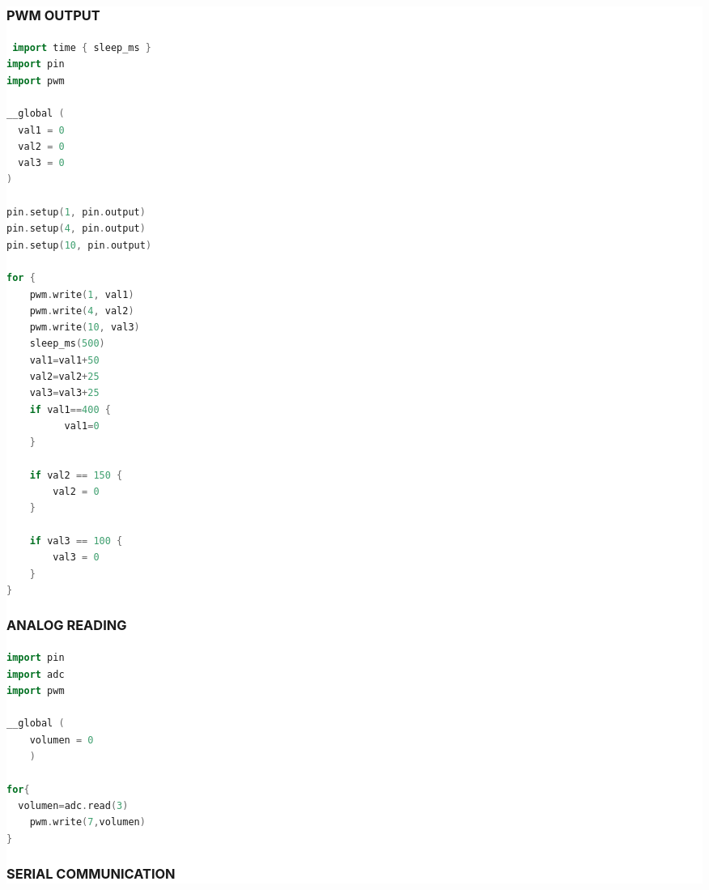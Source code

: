 ### PWM OUTPUT 

```go
 import time { sleep_ms }
import pin
import pwm

__global (
  val1 = 0
  val2 = 0 
  val3 = 0 
)

pin.setup(1, pin.output)
pin.setup(4, pin.output)
pin.setup(10, pin.output)

for {
    pwm.write(1, val1)
	pwm.write(4, val2)
	pwm.write(10, val3)
    sleep_ms(500)
    val1=val1+50
	val2=val2+25
	val3=val3+25
    if val1==400 {
		  val1=0  
    }

	if val2 == 150 {
		val2 = 0
	}

	if val3 == 100 {
		val3 = 0
	}
} 
```

### ANALOG READING

```go
import pin                            	  
import adc                            	 
import pwm                            	 

__global (
    volumen = 0                        	 
    )
   
for{                                      
  volumen=adc.read(3)                      
	pwm.write(7,volumen)                   
}
```
### SERIAL COMMUNICATION 
